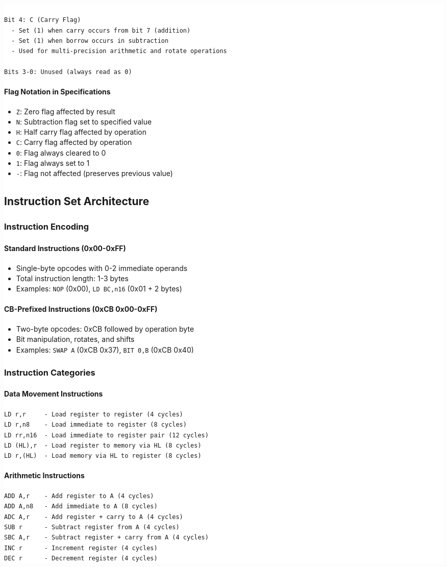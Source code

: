 ```

Bit 4: C (Carry Flag)
  - Set (1) when carry occurs from bit 7 (addition)
  - Set (1) when borrow occurs in subtraction
  - Used for multi-precision arithmetic and rotate operations

Bits 3-0: Unused (always read as 0)
```

#### Flag Notation in Specifications
- `Z`: Zero flag affected by result
- `N`: Subtraction flag set to specified value
- `H`: Half carry flag affected by operation
- `C`: Carry flag affected by operation
- `0`: Flag always cleared to 0
- `1`: Flag always set to 1
- `-`: Flag not affected (preserves previous value)

## Instruction Set Architecture

### Instruction Encoding

#### Standard Instructions (0x00-0xFF)
- Single-byte opcodes with 0-2 immediate operands
- Total instruction length: 1-3 bytes
- Examples: `NOP` (0x00), `LD BC,n16` (0x01 + 2 bytes)

#### CB-Prefixed Instructions (0xCB 0x00-0xFF)
- Two-byte opcodes: 0xCB followed by operation byte
- Bit manipulation, rotates, and shifts
- Examples: `SWAP A` (0xCB 0x37), `BIT 0,B` (0xCB 0x40)

### Instruction Categories

#### Data Movement Instructions
```
LD r,r     - Load register to register (4 cycles)
LD r,n8    - Load immediate to register (8 cycles)
LD rr,n16  - Load immediate to register pair (12 cycles)
LD (HL),r  - Load register to memory via HL (8 cycles)
LD r,(HL)  - Load memory via HL to register (8 cycles)
```

#### Arithmetic Instructions
```
ADD A,r    - Add register to A (4 cycles)
ADD A,n8   - Add immediate to A (8 cycles)
ADC A,r    - Add register + carry to A (4 cycles)
SUB r      - Subtract register from A (4 cycles)
SBC A,r    - Subtract register + carry from A (4 cycles)
INC r      - Increment register (4 cycles)
DEC r      - Decrement register (4 cycles)
```
